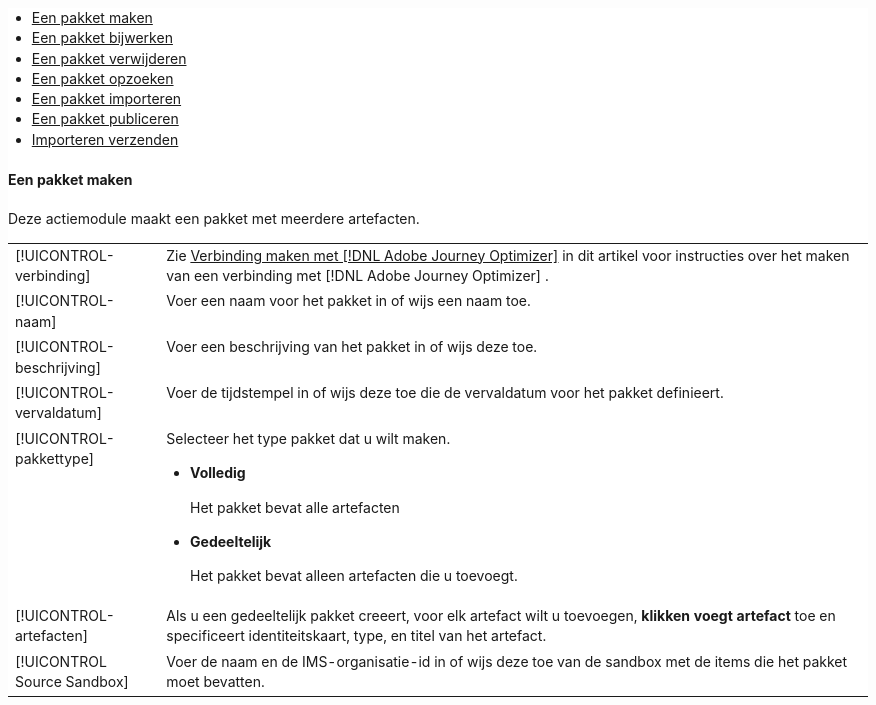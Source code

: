 * [Een pakket maken](#create-a-package)
* [Een pakket bijwerken](#update-a-package)
* [Een pakket verwijderen](#delete-a-package)
* [Een pakket opzoeken](#look-up-a-package)
* [Een pakket importeren](#import-a-package)
* [Een pakket publiceren](#publish-a-package)
* [Importeren verzenden](#submit-an-import)



#### Een pakket maken

Deze actiemodule maakt een pakket met meerdere artefacten.

<table style="table-layout:auto"> 
 <col> 
 <col> 
 <tbody> 
  <tr> 
   <td role="rowheader">[!UICONTROL-verbinding]</td> 
   <td>Zie <a href="#create-a-connection-to-adobe-journey-optimizer" class="MCXref xref" > Verbinding maken met [!DNL Adobe Journey Optimizer]</a> in dit artikel voor instructies over het maken van een verbinding met [!DNL Adobe Journey Optimizer] .</td> 
  </tr> 
  <tr> 
   <td role="rowheader">[!UICONTROL-naam]</td> 
   <td>Voer een naam voor het pakket in of wijs een naam toe.</td> 
  </tr> 
  <tr> 
   <td role="rowheader">[!UICONTROL-beschrijving]</td> 
   <td>Voer een beschrijving van het pakket in of wijs deze toe.</td> 
  </tr> 
  <tr> 
   <td role="rowheader">[!UICONTROL-vervaldatum]</td> 
   <td>Voer de tijdstempel in of wijs deze toe die de vervaldatum voor het pakket definieert. </td> 
  </tr> 
  <tr> 
   <td role="rowheader">[!UICONTROL-pakkettype]</td> 
   <td>Selecteer het type pakket dat u wilt maken.<ul><li><p><b>Volledig</b></p>Het pakket bevat alle artefacten</p></li><li><p><b>Gedeeltelijk</b></p><p>Het pakket bevat alleen artefacten die u toevoegt. </p></li><ul></td> 
  </tr> 
  <tr> 
   <td role="rowheader">[!UICONTROL-artefacten]</td> 
   <td>Als u een gedeeltelijk pakket creeert, voor elk artefact wilt u toevoegen, <b> klikken voegt artefact </b> toe en specificeert identiteitskaart, type, en titel van het artefact. </td> 
  </tr> 
  <tr> 
   <td role="rowheader">[!UICONTROL Source Sandbox]</td> 
   <td>Voer de naam en de IMS-organisatie-id in of wijs deze toe van de sandbox met de items die het pakket moet bevatten.</td> 
  </tr> 
 </tbody> 
</table>
